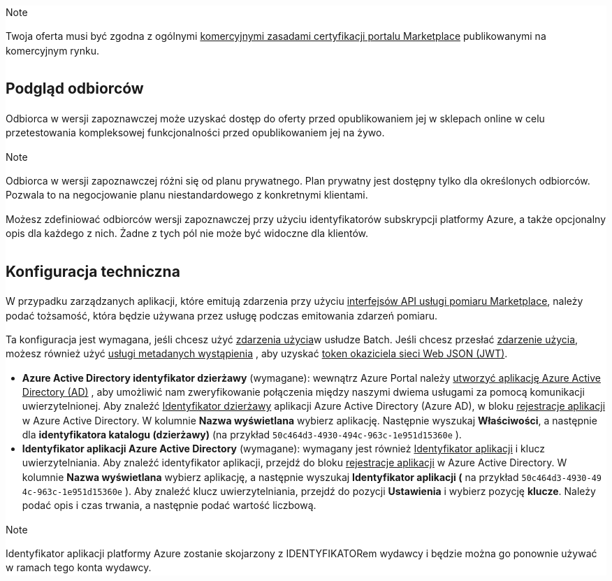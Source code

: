> [!NOTE]
> Twoja oferta musi być zgodna z ogólnymi [komercyjnymi zasadami certyfikacji portalu Marketplace](/legal/marketplace/certification-policies#100-general.md) publikowanymi na komercyjnym rynku.

## <a name="preview-audience"></a>Podgląd odbiorców

Odbiorca w wersji zapoznawczej może uzyskać dostęp do oferty przed opublikowaniem jej w sklepach online w celu przetestowania kompleksowej funkcjonalności przed opublikowaniem jej na żywo.

> [!NOTE]
> Odbiorca w wersji zapoznawczej różni się od planu prywatnego. Plan prywatny jest dostępny tylko dla określonych odbiorców. Pozwala to na negocjowanie planu niestandardowego z konkretnymi klientami.

Możesz zdefiniować odbiorców wersji zapoznawczej przy użyciu identyfikatorów subskrypcji platformy Azure, a także opcjonalny opis dla każdego z nich. Żadne z tych pól nie może być widoczne dla klientów.

## <a name="technical-configuration"></a>Konfiguracja techniczna

W przypadku zarządzanych aplikacji, które emitują zdarzenia przy użyciu [interfejsów API usługi pomiaru Marketplace](partner-center-portal/marketplace-metering-service-apis.md), należy podać tożsamość, która będzie używana przez usługę podczas emitowania zdarzeń pomiaru.

Ta konfiguracja jest wymagana, jeśli chcesz użyć [zdarzenia użycia](partner-center-portal/marketplace-metering-service-apis.md#metered-billing-batch-usage-event)w usłudze Batch. Jeśli chcesz przesłać [zdarzenie użycia](partner-center-portal/marketplace-metering-service-apis.md#metered-billing-single-usage-event), możesz również użyć [usługi metadanych wystąpienia](../active-directory/managed-identities-azure-resources/overview.md) , aby uzyskać [token okaziciela sieci Web JSON (JWT)](partner-center-portal/pc-saas-registration.md#how-to-get-the-publishers-authorization-token).

- **Azure Active Directory identyfikator dzierżawy** (wymagane): wewnątrz Azure Portal należy [utworzyć aplikację Azure Active Directory (AD)](../active-directory/develop/howto-create-service-principal-portal.md) , aby umożliwić nam zweryfikowanie połączenia między naszymi dwiema usługami za pomocą komunikacji uwierzytelnionej. Aby znaleźć [Identyfikator dzierżawy](../active-directory/develop/howto-create-service-principal-portal.md#get-tenant-and-app-id-values-for-signing-in) aplikacji Azure Active Directory (Azure AD), w bloku [rejestracje aplikacji](https://portal.azure.com/#blade/Microsoft_AAD_RegisteredApps/ApplicationsListBlade) w Azure Active Directory. W kolumnie **Nazwa wyświetlana** wybierz aplikację. Następnie wyszukaj **Właściwości**, a następnie dla **identyfikatora katalogu (dzierżawy)** (na przykład `50c464d3-4930-494c-963c-1e951d15360e` ).
- **Identyfikator aplikacji Azure Active Directory** (wymagane): wymagany jest również [Identyfikator aplikacji](../active-directory/develop/howto-create-service-principal-portal.md#get-tenant-and-app-id-values-for-signing-in) i klucz uwierzytelniania. Aby znaleźć identyfikator aplikacji, przejdź do bloku [rejestracje aplikacji](https://portal.azure.com/#blade/Microsoft_AAD_RegisteredApps/ApplicationsListBlade) w Azure Active Directory. W kolumnie **Nazwa wyświetlana** wybierz aplikację, a następnie wyszukaj **Identyfikator aplikacji (** na przykład `50c464d3-4930-494c-963c-1e951d15360e` ). Aby znaleźć klucz uwierzytelniania, przejdź do pozycji **Ustawienia** i wybierz pozycję **klucze**. Należy podać opis i czas trwania, a następnie podać wartość liczbową.

> [!NOTE]
> Identyfikator aplikacji platformy Azure zostanie skojarzony z IDENTYFIKATORem wydawcy i będzie można go ponownie używać w ramach tego konta wydawcy.
